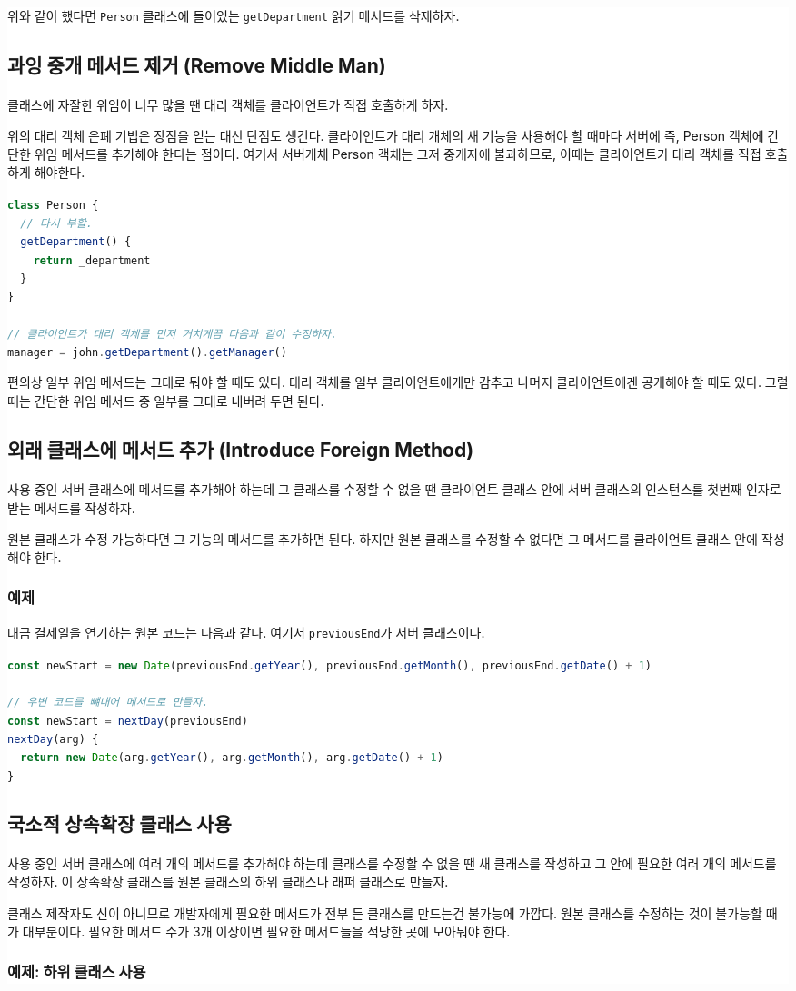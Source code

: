 위와 같이 했다면 `Person` 클래스에 들어있는 `getDepartment` 읽기 메서드를 삭제하자.

## 과잉 중개 메서드 제거 (Remove Middle Man)

클래스에 자잘한 위임이 너무 많을 땐 대리 객체를 클라이언트가 직접 호출하게 하자.

위의 대리 객체 은폐 기법은 장점을 얻는 대신 단점도 생긴다. 클라이언트가 대리 개체의 새 기능을 사용해야 할 때마다 서버에 즉, Person 객체에 간단한 위임 메서드를 추가해야 한다는 점이다.
여기서 서버개체 Person 객체는 그저 중개자에 불과하므로, 이때는 클라이언트가 대리 객체를 직접 호출하게 해야한다. 

```javascript
class Person {
  // 다시 부활.
  getDepartment() {
    return _department
  }
}

// 클라이언트가 대리 객체를 먼저 거치게끔 다음과 같이 수정하자.
manager = john.getDepartment().getManager()
```

편의상 일부 위임 메서드는 그대로 둬야 할 때도 있다. 대리 객체를 일부 클라이언트에게만 감추고 나머지 클라이언트에겐 공개해야 할 때도 있다. 그럴 때는 간단한 위임 메서드 중 일부를 그대로 내버려 두면 된다. 

## 외래 클래스에 메서드 추가 (Introduce Foreign Method)

사용 중인 서버 클래스에 메서드를 추가해야 하는데 그 클래스를 수정할 수 없을 땐 클라이언트 클래스 안에 서버 클래스의 인스턴스를 첫번째 인자로 받는 메서드를 작성하자.

원본 클래스가 수정 가능하다면 그 기능의 메서드를 추가하면 된다. 하지만 원본 클래스를 수정할 수 없다면 그 메서드를 클라이언트 클래스 안에 작성해야 한다.

### 예제

대금 결제일을 연기하는 원본 코드는 다음과 같다. 여기서 `previousEnd`가 서버 클래스이다.

```javascript
const newStart = new Date(previousEnd.getYear(), previousEnd.getMonth(), previousEnd.getDate() + 1)

// 우변 코드를 뺴내어 메서드로 만들자.
const newStart = nextDay(previousEnd)
nextDay(arg) {
  return new Date(arg.getYear(), arg.getMonth(), arg.getDate() + 1)
}
```

## 국소적 상속확장 클래스 사용

사용 중인 서버 클래스에 여러 개의 메서드를 추가해야 하는데 클래스를 수정할 수 없을 땐 새 클래스를 작성하고 그 안에 필요한 여러 개의 메서드를 작성하자.
이 상속확장 클래스를 원본 클래스의 하위 클래스나 래퍼 클래스로 만들자.

클래스 제작자도 신이 아니므로 개발자에게 필요한 메서드가 전부 든 클래스를 만드는건 불가능에 가깝다. 원본 클래스를 수정하는 것이 불가능할 때가 대부분이다.
필요한 메서드 수가 3개 이상이면 필요한 메서드들을 적당한 곳에 모아둬야 한다.

### 예제: 하위 클래스 사용
